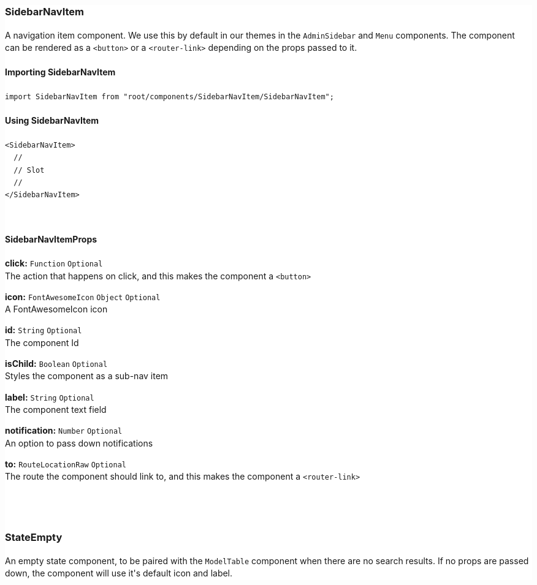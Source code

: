 ### SidebarNavItem
A navigation item component. We use this by default in our themes in the ```AdminSidebar``` and ```Menu``` components. The component can be rendered as a ```<button>``` or a ```<router-link>``` depending on the props passed to it.

#### Importing SidebarNavItem
```tsx
import SidebarNavItem from "root/components/SidebarNavItem/SidebarNavItem";
```

#### Using SidebarNavItem
```tsx
<SidebarNavItem>
  //
  // Slot
  //
</SidebarNavItem>
```
<br />

#### SidebarNavItemProps

**click:** ```Function``` ```Optional``` \
The action that happens on click, and this makes the component a ```<button>```
<br/>

**icon:** ```FontAwesomeIcon``` ```Object``` ```Optional``` \
A FontAwesomeIcon icon
<br/>

**id:** ```String``` ```Optional``` \
The component Id
<br/>

**isChild:** ```Boolean``` ```Optional``` \
Styles the component as a sub-nav item
<br/>

**label:** ```String``` ```Optional``` \
The component text field
<br/>

**notification:** ```Number``` ```Optional``` \
An option to pass down notifications
<br/>

**to:** ```RouteLocationRaw``` ```Optional``` \
The route the component should link to, and this makes the component a ```<router-link>```

<br />
<br />

### StateEmpty
An empty state component, to be paired with the ```ModelTable``` component when there are no search results. If no props are passed down, the component will use it's default icon and label.
